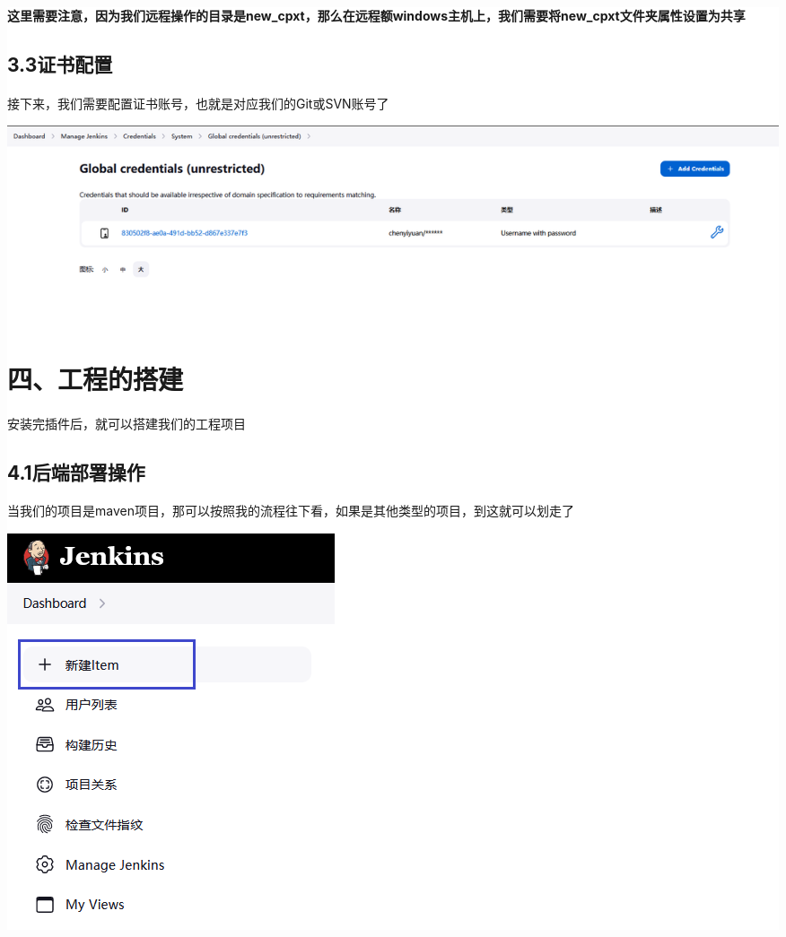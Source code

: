 **这里需要注意，因为我们远程操作的目录是new_cpxt，那么在远程额windows主机上，我们需要将new_cpxt文件夹属性设置为共享**

## 3.3证书配置

接下来，我们需要配置证书账号，也就是对应我们的Git或SVN账号了

![image-20240417144552135](Jenkins部署文档.assets/image-20240417144552135.png)

# 四、工程的搭建

安装完插件后，就可以搭建我们的工程项目

## 4.1后端部署操作

当我们的项目是maven项目，那可以按照我的流程往下看，如果是其他类型的项目，到这就可以划走了

![image-20240417143241318](Jenkins部署文档.assets/image-20240417143241318.png)

